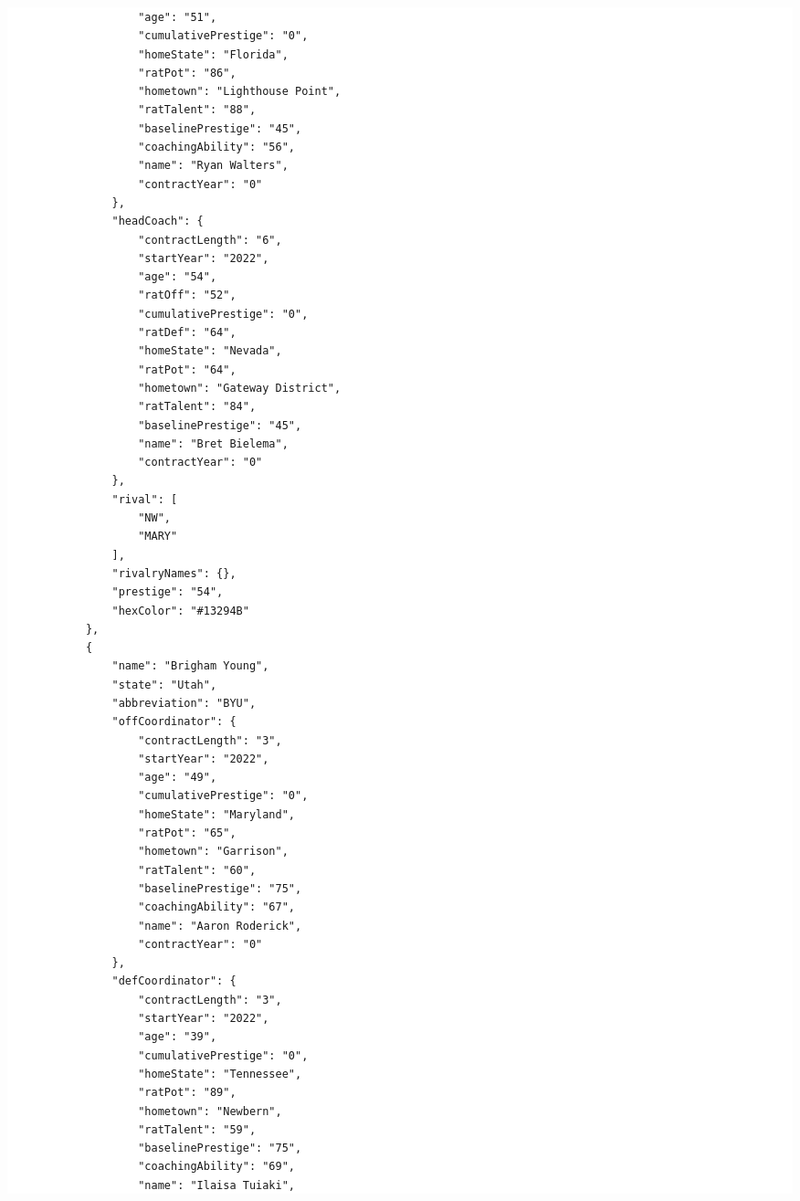                         "age": "51",
                        "cumulativePrestige": "0",
                        "homeState": "Florida",
                        "ratPot": "86",
                        "hometown": "Lighthouse Point",
                        "ratTalent": "88",
                        "baselinePrestige": "45",
                        "coachingAbility": "56",
                        "name": "Ryan Walters",
                        "contractYear": "0"
                    },
                    "headCoach": {
                        "contractLength": "6",
                        "startYear": "2022",
                        "age": "54",
                        "ratOff": "52",
                        "cumulativePrestige": "0",
                        "ratDef": "64",
                        "homeState": "Nevada",
                        "ratPot": "64",
                        "hometown": "Gateway District",
                        "ratTalent": "84",
                        "baselinePrestige": "45",
                        "name": "Bret Bielema",
                        "contractYear": "0"
                    },
                    "rival": [
                        "NW",
                        "MARY"
                    ],
                    "rivalryNames": {},
                    "prestige": "54",
                    "hexColor": "#13294B"
                },
                {
                    "name": "Brigham Young",
                    "state": "Utah",
                    "abbreviation": "BYU",
                    "offCoordinator": {
                        "contractLength": "3",
                        "startYear": "2022",
                        "age": "49",
                        "cumulativePrestige": "0",
                        "homeState": "Maryland",
                        "ratPot": "65",
                        "hometown": "Garrison",
                        "ratTalent": "60",
                        "baselinePrestige": "75",
                        "coachingAbility": "67",
                        "name": "Aaron Roderick",
                        "contractYear": "0"
                    },
                    "defCoordinator": {
                        "contractLength": "3",
                        "startYear": "2022",
                        "age": "39",
                        "cumulativePrestige": "0",
                        "homeState": "Tennessee",
                        "ratPot": "89",
                        "hometown": "Newbern",
                        "ratTalent": "59",
                        "baselinePrestige": "75",
                        "coachingAbility": "69",
                        "name": "Ilaisa Tuiaki",